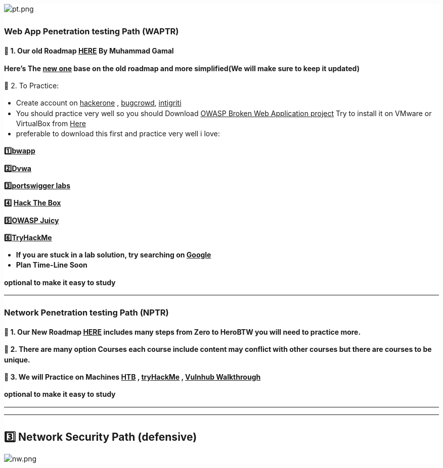 ![pt.png](imgs/pt.png)

### **Web App Penetration testing Path (WAPTR)**

**📌 1. Our old Roadmap [HERE](https://drive.google.com/file/d/1YlYBgkith2ycK8aqP2bv_a-S9YD6LANi/view?usp=sharing) By Muhammad Gamal**

**Here’s The [new one](https://www.notion.so/Penetration-Testing-Roadmap-89fd7b2f644d4324ad791d1cc2d3c40c) base on the old roadmap and more simplified(We will make sure to keep it updated)**

📌 2. To Practice:
- Create account on [hackerone](https://www.hackerone.com/) , [bugcrowd](https://www.bugcrowd.com/), [intigriti](https://www.intigriti.com/programs)
- You should practice very well so you should Download [OWASP Broken Web Application project](https://sourceforge.net/projects/owaspbwa/) Try to install it on VMware or VirtualBox from [Here](https://www.youtube.com/watch?v=p7uqu4o3RhY&t=507s)
- preferable to download this first and practice very well i love:

**1️⃣[bwapp](http://www.itsecgames.com/)**

**2️⃣[Dvwa](https://tryhackme.com/room/dvwa)**

**3️⃣[portswigger labs](https://portswigger.net/web-security)**

**4️⃣ [Hack The Box](https://www.hackthebox.eu/)**

**5️⃣[OWASP Juicy](https://tryhackme.com/room/owaspjuiceshop)**

**6️⃣[TryHackMe](https://tryhackme.com/)**

- **If you are stuck in a lab solution, try searching on [Google](http://google.com/)**
- **Plan Time-Line Soon**

**optional to make it easy to study**

---

### **Network Penetration testing Path (NPTR)**

**📌 1. Our New Roadmap [HERE](https://drive.google.com/file/d/1OGCm2PHs0qX1NqmkeZFv9q-lo10fPbht/view?usp=sharing) includes many steps from Zero to HeroBTW you will need to practice more.**

**📌 2. There are many option Courses each course include content may conflict with other courses but there are courses to be unique.**

**📌 3. We will Practice on Machines [HTB](https://www.hackthebox.eu/) , [tryHackMe](https://tryhackme.com/) , [Vulnhub Walkthrough](https://github.com/Ignitetechnologies/Vulnhub-CTF-Writeups)**

**optional to make it easy to study**

---
---

## **3️⃣ Network Security Path (defensive)**

![nw.png](imgs/nw.png)
